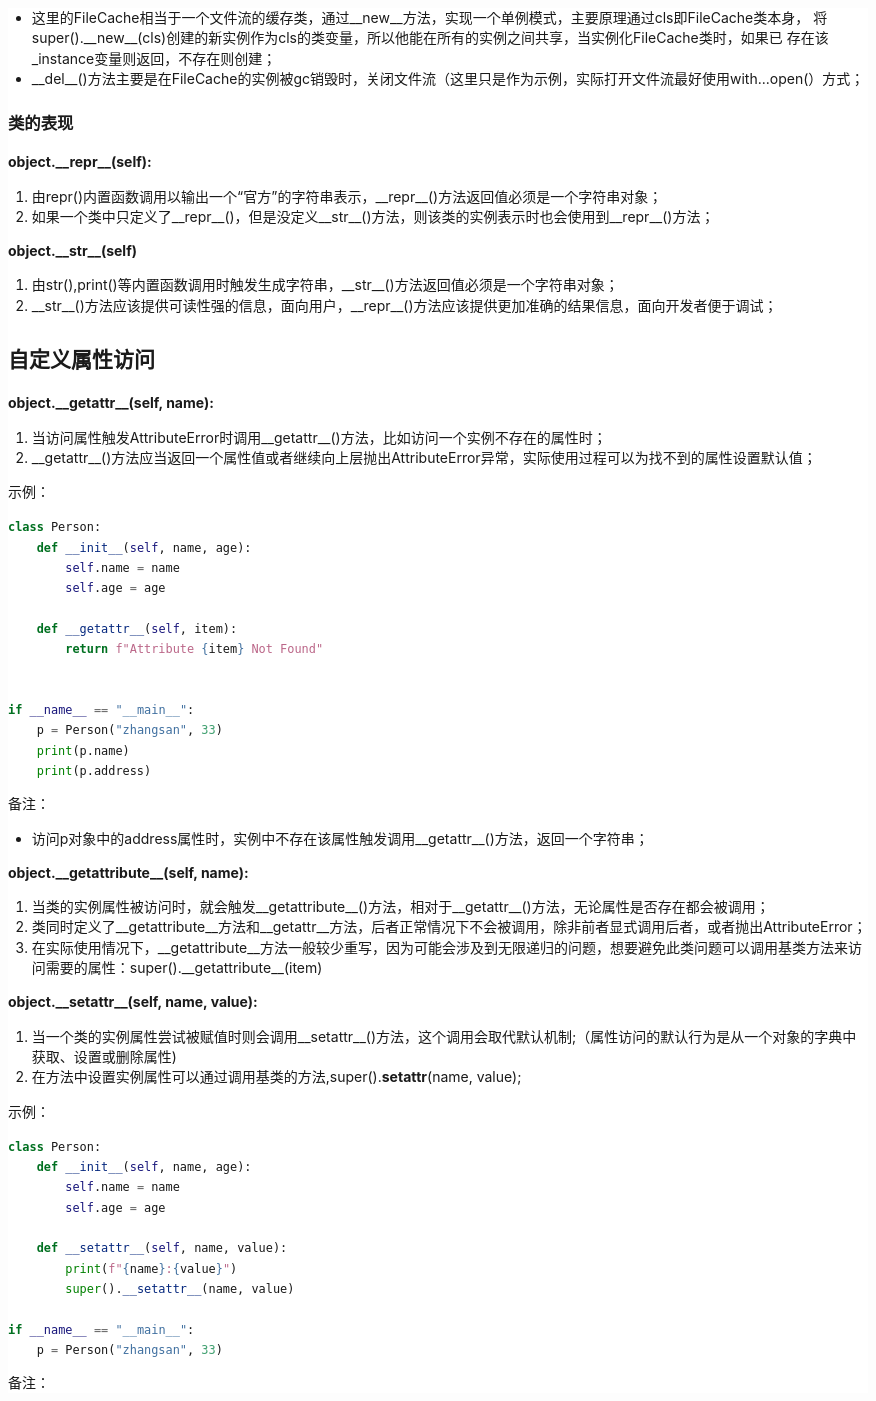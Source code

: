 - 这里的FileCache相当于一个文件流的缓存类，通过__new__方法，实现一个单例模式，主要原理通过cls即FileCache类本身，
将super().\_\_new\_\_(cls)创建的新实例作为cls的类变量，所以他能在所有的实例之间共享，当实例化FileCache类时，如果已
存在该_instance变量则返回，不存在则创建；
- \_\_del\_\_()方法主要是在FileCache的实例被gc销毁时，关闭文件流（这里只是作为示例，实际打开文件流最好使用with...open(）方式；

### 类的表现

**object.\_\_repr\_\_(self):**
1. 由repr()内置函数调用以输出一个“官方”的字符串表示，\_\_repr\_\_()方法返回值必须是一个字符串对象；
2. 如果一个类中只定义了\_\_repr\_\_()，但是没定义\_\_str\_\_()方法，则该类的实例表示时也会使用到\_\_repr\_\_()方法；

**object.\_\_str\_\_(self)**
1. 由str(),print()等内置函数调用时触发生成字符串，\_\_str\_\_()方法返回值必须是一个字符串对象；
2. \_\_str\_\_()方法应该提供可读性强的信息，面向用户，\_\_repr\_\_()方法应该提供更加准确的结果信息，面向开发者便于调试；


## 自定义属性访问

**object.\_\_getattr\_\_(self, name):**
1. 当访问属性触发AttributeError时调用\_\_getattr\_\_()方法，比如访问一个实例不存在的属性时；
2. \_\_getattr\_\_()方法应当返回一个属性值或者继续向上层抛出AttributeError异常，实际使用过程可以为找不到的属性设置默认值；

示例：
```python
class Person:
    def __init__(self, name, age):
        self.name = name
        self.age = age

    def __getattr__(self, item):
        return f"Attribute {item} Not Found"


if __name__ == "__main__":
    p = Person("zhangsan", 33)
    print(p.name)
    print(p.address)
```
备注：
- 访问p对象中的address属性时，实例中不存在该属性触发调用\_\_getattr\_\_()方法，返回一个字符串；


**object.\_\_getattribute\_\_(self, name):**
1. 当类的实例属性被访问时，就会触发\_\_getattribute\_\_()方法，相对于\_\_getattr\_\_()方法，无论属性是否存在都会被调用；
2. 类同时定义了\_\_getattribute\_\_方法和\_\_getattr\_\_方法，后者正常情况下不会被调用，除非前者显式调用后者，或者抛出AttributeError；
3. 在实际使用情况下，\_\_getattribute\_\_方法一般较少重写，因为可能会涉及到无限递归的问题，想要避免此类问题可以调用基类方法来访问需要的属性：super().\_\_getattribute\_\_(item)


**object.\_\_setattr\_\_(self, name, value):**
1. 当一个类的实例属性尝试被赋值时则会调用\_\_setattr\_\_()方法，这个调用会取代默认机制;（属性访问的默认行为是从一个对象的字典中获取、设置或删除属性)
2. 在方法中设置实例属性可以通过调用基类的方法,super().__setattr__(name, value);

示例：
```python
class Person:
    def __init__(self, name, age):
        self.name = name
        self.age = age

    def __setattr__(self, name, value):
        print(f"{name}:{value}")
        super().__setattr__(name, value)

if __name__ == "__main__":
    p = Person("zhangsan", 33)
```
备注：